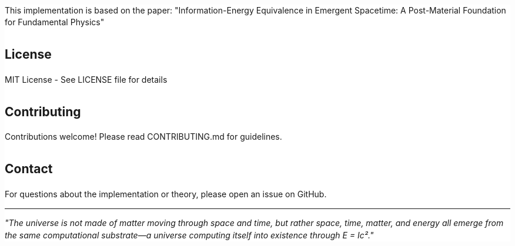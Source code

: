 This implementation is based on the paper:
"Information-Energy Equivalence in Emergent Spacetime: A Post-Material Foundation for Fundamental Physics"

## License

MIT License - See LICENSE file for details

## Contributing

Contributions welcome! Please read CONTRIBUTING.md for guidelines.

## Contact

For questions about the implementation or theory, please open an issue on GitHub.

---

*"The universe is not made of matter moving through space and time, but rather space, time, matter, and energy all emerge from the same computational substrate—a universe computing itself into existence through E = Ic²."*
